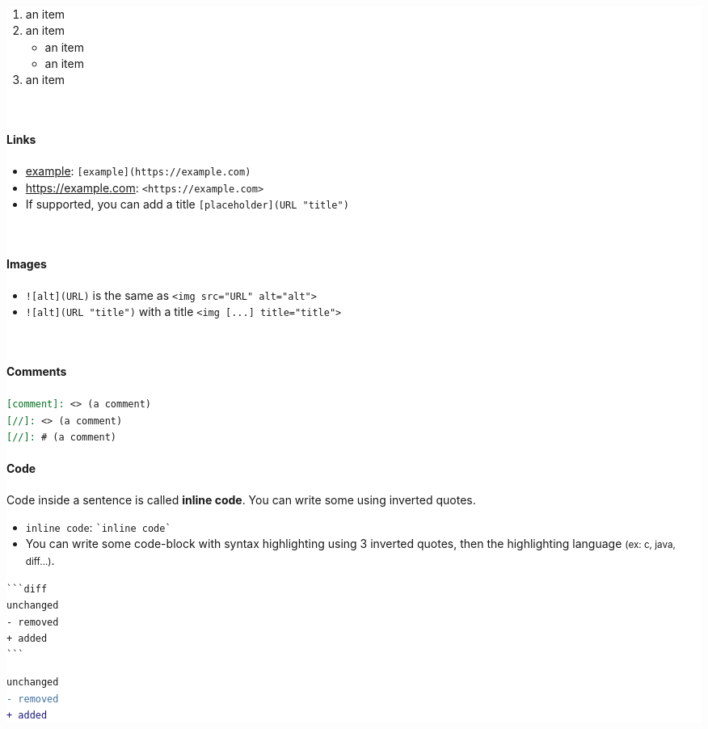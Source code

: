 1. an item
2. an item
    * an item
    * an item
3. an item
</div></div>

<br>

#### Links

* [example](https://example.com): `[example](https://example.com)`
* <https://example.com>: `<https://example.com>`
* If supported, you can add a title `[placeholder](URL "title")`

<br>

#### Images

* `![alt](URL)` is the same as `<img src="URL" alt="alt">`
* `![alt](URL "title")` with a title `<img [...] title="title">`

<br>

#### Comments

<div class="mt-4">

```markdown
[comment]: <> (a comment)
[//]: <> (a comment)
[//]: # (a comment)
```
</div>
</div><div>

#### Code

Code inside a sentence is called **inline code**. You can write some using inverted quotes.

* `inline code`: <code>\`inline code\`</code>
* You can write some code-block with syntax highlighting using 3 inverted quotes, then the highlighting language <small>(ex: c, java, diff...)</small>.

<div class="row row-cols-md-2"><div>

<pre><code class="language-markdown"
>```diff
unchanged
- removed
+ added
```</code></pre>
</div><div>

```diff
unchanged
- removed
+ added
```
</div></div>
